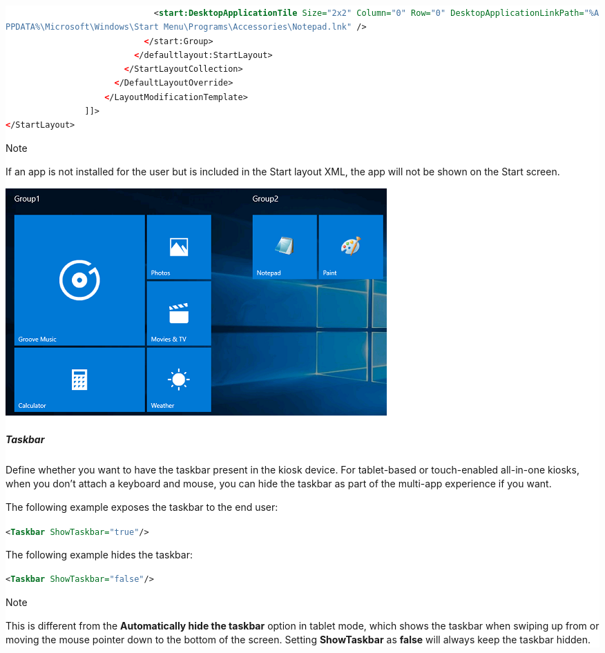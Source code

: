 ```xml
                              <start:DesktopApplicationTile Size="2x2" Column="0" Row="0" DesktopApplicationLinkPath="%APPDATA%\Microsoft\Windows\Start Menu\Programs\Accessories\Notepad.lnk" />
                            </start:Group>
                          </defaultlayout:StartLayout>
                        </StartLayoutCollection>
                      </DefaultLayoutOverride>
                    </LayoutModificationTemplate>
                ]]>
</StartLayout>
```

>[!NOTE]
>If an app is not installed for the user but is included in the Start layout XML, the app will not be shown on the Start screen.

![What the Start screen looks like when the XML sample is applied.](images/sample-start.png)

##### Taskbar

Define whether you want to have the taskbar present in the kiosk device. For tablet-based or touch-enabled all-in-one kiosks, when you don’t attach a keyboard and mouse, you can hide the taskbar as part of the multi-app experience if you want.

The following example exposes the taskbar to the end user:

```xml
<Taskbar ShowTaskbar="true"/>
```

The following example hides the taskbar:

```xml
<Taskbar ShowTaskbar="false"/>
```

>[!NOTE]
>This is different from the **Automatically hide the taskbar** option in tablet mode, which shows the taskbar when swiping up from or moving the mouse pointer down to the bottom of the screen. Setting **ShowTaskbar** as **false** will always keep the taskbar hidden.
